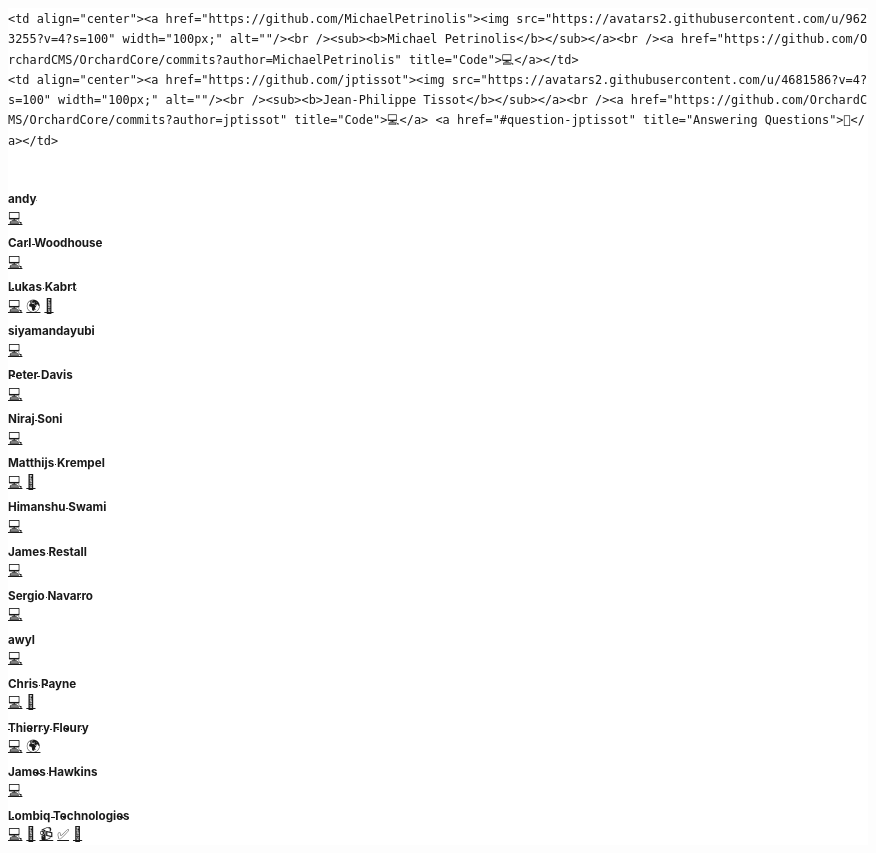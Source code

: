     <td align="center"><a href="https://github.com/MichaelPetrinolis"><img src="https://avatars2.githubusercontent.com/u/9623255?v=4?s=100" width="100px;" alt=""/><br /><sub><b>Michael Petrinolis</b></sub></a><br /><a href="https://github.com/OrchardCMS/OrchardCore/commits?author=MichaelPetrinolis" title="Code">💻</a></td>
    <td align="center"><a href="https://github.com/jptissot"><img src="https://avatars2.githubusercontent.com/u/4681586?v=4?s=100" width="100px;" alt=""/><br /><sub><b>Jean-Philippe Tissot</b></sub></a><br /><a href="https://github.com/OrchardCMS/OrchardCore/commits?author=jptissot" title="Code">💻</a> <a href="#question-jptissot" title="Answering Questions">💬</a></td>
  </tr>
  <tr>
    <td align="center"><a href="https://github.com/infofromca"><img src="https://avatars2.githubusercontent.com/u/297675?v=4?s=100" width="100px;" alt=""/><br /><sub><b>andy</b></sub></a><br /><a href="https://github.com/OrchardCMS/OrchardCore/commits?author=infofromca" title="Code">💻</a></td>
    <td align="center"><a href="https://carlwoodhouse.com"><img src="https://avatars3.githubusercontent.com/u/465424?v=4?s=100" width="100px;" alt=""/><br /><sub><b>Carl Woodhouse</b></sub></a><br /><a href="https://github.com/OrchardCMS/OrchardCore/commits?author=carlwoodhouse" title="Code">💻</a></td>
    <td align="center"><a href="https://github.com/lukaskabrt"><img src="https://avatars2.githubusercontent.com/u/2894161?v=4?s=100" width="100px;" alt=""/><br /><sub><b>Lukas Kabrt</b></sub></a><br /><a href="https://github.com/OrchardCMS/OrchardCore/commits?author=lukaskabrt" title="Code">💻</a> <a href="#translation-lukaskabrt" title="Translation">🌍</a> <a href="#tool-lukaskabrt" title="Tools">🔧</a></td>
    <td align="center"><a href="https://github.com/siyamandayubi"><img src="https://avatars3.githubusercontent.com/u/13226009?v=4?s=100" width="100px;" alt=""/><br /><sub><b>siyamandayubi</b></sub></a><br /><a href="https://github.com/OrchardCMS/OrchardCore/commits?author=siyamandayubi" title="Code">💻</a></td>
    <td align="center"><a href="https://petedavis.io"><img src="https://avatars2.githubusercontent.com/u/164331?v=4?s=100" width="100px;" alt=""/><br /><sub><b>Peter Davis</b></sub></a><br /><a href="https://github.com/OrchardCMS/OrchardCore/commits?author=petedavis" title="Code">💻</a></td>
    <td align="center"><a href="http://www.surevelox.com"><img src="https://avatars1.githubusercontent.com/u/23270244?v=4?s=100" width="100px;" alt=""/><br /><sub><b>Niraj Soni</b></sub></a><br /><a href="https://github.com/OrchardCMS/OrchardCore/commits?author=ns8482e" title="Code">💻</a></td>
  </tr>
  <tr>
    <td align="center"><a href="https://github.com/MatthijsKrempel"><img src="https://avatars2.githubusercontent.com/u/1598506?v=4?s=100" width="100px;" alt=""/><br /><sub><b>Matthijs Krempel</b></sub></a><br /><a href="https://github.com/OrchardCMS/OrchardCore/commits?author=MatthijsKrempel" title="Code">💻</a> <a href="#userTesting-MatthijsKrempel" title="User Testing">📓</a></td>
    <td align="center"><a href="https://github.com/hswami"><img src="https://avatars2.githubusercontent.com/u/3248104?v=4?s=100" width="100px;" alt=""/><br /><sub><b>Himanshu Swami</b></sub></a><br /><a href="https://github.com/OrchardCMS/OrchardCore/commits?author=hswami" title="Code">💻</a></td>
    <td align="center"><a href="https://github.com/jrestall"><img src="https://avatars2.githubusercontent.com/u/6826786?v=4?s=100" width="100px;" alt=""/><br /><sub><b>James Restall</b></sub></a><br /><a href="https://github.com/OrchardCMS/OrchardCore/commits?author=jrestall" title="Code">💻</a></td>
    <td align="center"><a href="http://jersiovic.webs.com"><img src="https://avatars3.githubusercontent.com/u/4950766?v=4?s=100" width="100px;" alt=""/><br /><sub><b>Sergio Navarro</b></sub></a><br /><a href="https://github.com/OrchardCMS/OrchardCore/commits?author=jersiovic" title="Code">💻</a></td>
    <td align="center"><a href="https://github.com/awyl"><img src="https://avatars3.githubusercontent.com/u/1766955?v=4?s=100" width="100px;" alt=""/><br /><sub><b>awyl</b></sub></a><br /><a href="https://github.com/OrchardCMS/OrchardCore/commits?author=awyl" title="Code">💻</a></td>
    <td align="center"><a href="http://www.ideliverable.com"><img src="https://avatars0.githubusercontent.com/u/2872984?v=4?s=100" width="100px;" alt=""/><br /><sub><b>Chris Payne</b></sub></a><br /><a href="https://github.com/OrchardCMS/OrchardCore/commits?author=paynecrl97" title="Code">💻</a> <a href="#blog-paynecrl97" title="Blogposts">📝</a></td>
  </tr>
  <tr>
    <td align="center"><a href="http://www.codinlab.fr"><img src="https://avatars0.githubusercontent.com/u/7600804?v=4?s=100" width="100px;" alt=""/><br /><sub><b>Thierry Fleury</b></sub></a><br /><a href="https://github.com/OrchardCMS/OrchardCore/commits?author=TFleury" title="Code">💻</a> <a href="#translation-TFleury" title="Translation">🌍</a></td>
    <td align="center"><a href="https://github.com/jameshawkins"><img src="https://avatars3.githubusercontent.com/u/1388327?v=4?s=100" width="100px;" alt=""/><br /><sub><b>James Hawkins</b></sub></a><br /><a href="https://github.com/OrchardCMS/OrchardCore/commits?author=jameshawkins" title="Code">💻</a></td>
    <td align="center"><a href="https://lombiq.com"><img src="https://avatars2.githubusercontent.com/u/11962192?v=4?s=100" width="100px;" alt=""/><br /><sub><b>Lombiq Technologies</b></sub></a><br /><a href="https://github.com/OrchardCMS/OrchardCore/commits?author=LombiqTechnologies" title="Code">💻</a> <a href="#blog-LombiqTechnologies" title="Blogposts">📝</a> <a href="#video-LombiqTechnologies" title="Videos">📹</a> <a href="#tutorial-LombiqTechnologies" title="Tutorials">✅</a> <a href="#question-LombiqTechnologies" title="Answering Questions">💬</a></td>